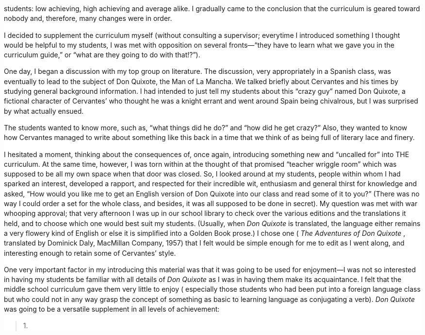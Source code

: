 students: low achieving, high achieving and average alike. I gradually came to the conclusion that the curriculum is geared toward nobody and, therefore, many changes were in order.
</p>
<p>
I decided to supplement the curriculum myself (without consulting a supervisor; everytime I introduced something I thought would be helpful to my students, I was met with opposition on several fronts—“they have to learn what we gave you in the curriculum guide,” or “what are they going to do with that!?”).
</p>
<p>
One day, I began a discussion with my top group on literature. The discussion, very appropriately in a Spanish class, was eventually to lead to the subject of Don Quixote, the Man of La Mancha. We talked briefly about Cervantes and his times by studying general background information. I had intended to just tell my students about this “crazy guy” named Don Quixote, a fictional character of Cervantes’ who thought he was a knight errant and went around Spain being chivalrous, but I was surprised by what actually ensued.
</p>
<p>
The students wanted to know more, such as, “what things did he do?” and “how did he get crazy?” Also, they wanted to know how Cervantes managed to write about something like this back in a time that we think of as being full of literary lace and finery.
</p>
<p>
I hesitated a moment, thinking about the consequences of, once again, introducing something new and “uncalled for” into THE curriculum. At the same time, however, I was torn within at the thought of that promised “teacher wriggle room” which was supposed to be all my own space when that door was closed. So, I looked around at my students, people within whom I had sparked an interest, developed a rapport, and respected for their incredible wit, enthusiasm and general thirst for knowledge and asked, “How would you like me to get an English version of Don Quixote into our class and read some of it to you?” (There was no way I could order a set for the whole class, and besides, it was all supposed to be done in secret). My question was met with war whooping approval; that very afternoon I was up in our school library to check over the various editions and the translations it held, and to choose which one would best suit my students. (Usually, when
<i>
Don Quixote
</i>
is translated, the language either remains a very flowery kind of English or else it is simplified into a Golden Book prose.) I chose one (
<i>
The Adventures of Don Quixote
</i>
, translated by Dominick Daly, MacMillan Company, 1957) that I felt would be simple enough for me to edit as I went along, and interesting enough to retain some of Cervantes’ style.
</p>
<p>
One very important factor in my introducing this material was that it was going to be used for enjoyment—I was not so interested in having my students be familiar with all details of
<i>
Don Quixote
</i>
as I was in having them make its acquaintance. I felt that the middle school curriculum gave them very little to enjoy ( especially those students who had been put into a foreign language class but who could not in any way grasp the concept of something as basic to learning language as conjugating a verb).
<i>
Don Quixote
</i>
was going to be a versatile supplement in all levels of achievement:
</p>
<blockquote>
<dl>
<dt>
1.
<i>